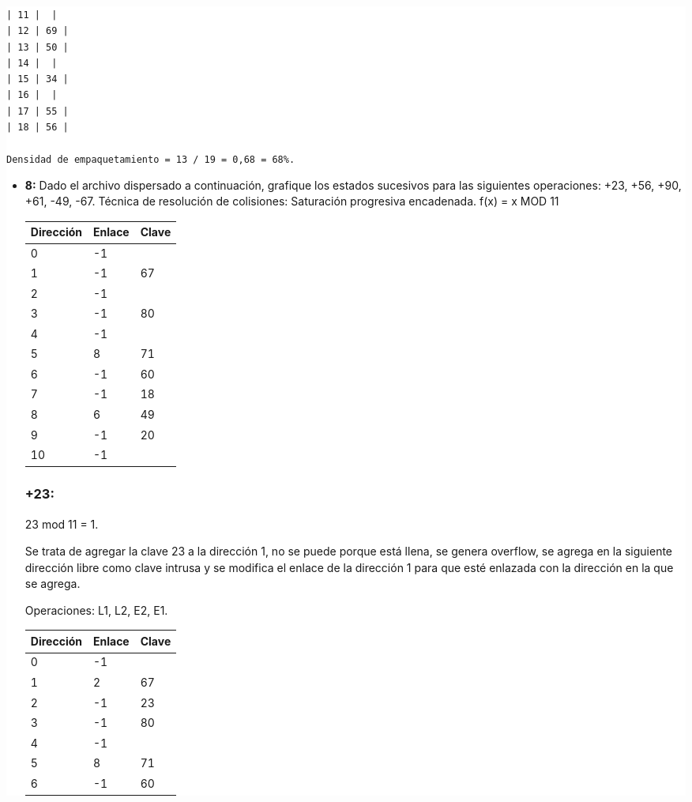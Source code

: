     | 11 |  |
    | 12 | 69 |
    | 13 | 50 |
    | 14 |  |
    | 15 | 34 |
    | 16 |  |
    | 17 | 55 |
    | 18 | 56 |
    
    Densidad de empaquetamiento = 13 / 19 = 0,68 = 68%.
    
- **8:** Dado el archivo dispersado a continuación, grafique los estados sucesivos para las
siguientes operaciones: +23, +56, +90, +61, -49, -67. Técnica de resolución de colisiones: Saturación progresiva encadenada. f(x) = x MOD 11
    
    
    | Dirección | Enlace | Clave |
    | --- | --- | --- |
    | 0 | -1 |  |
    | 1 | -1 | 67 |
    | 2 | -1 |  |
    | 3 | -1 | 80 |
    | 4 | -1 |  |
    | 5 | 8 | 71 |
    | 6 | -1 | 60 |
    | 7 | -1 | 18 |
    | 8 | 6 | 49 |
    | 9 | -1 | 20 |
    | 10 | -1 |  |
    
    ### +23:
    
    23 mod 11 = 1.
    
    Se trata de agregar la clave 23 a la dirección 1, no se puede porque está llena, se genera overflow, se agrega en la siguiente dirección libre como clave intrusa y se modifica el enlace de la dirección 1 para que esté enlazada con la dirección en la que se agrega.
    
    Operaciones: L1, L2, E2, E1.
    
    | Dirección | Enlace | Clave |
    | --- | --- | --- |
    | 0 | -1 |  |
    | 1 | 2 | 67 |
    | 2 | -1 | 23 |
    | 3 | -1 | 80 |
    | 4 | -1 |  |
    | 5 | 8 | 71 |
    | 6 | -1 | 60 |